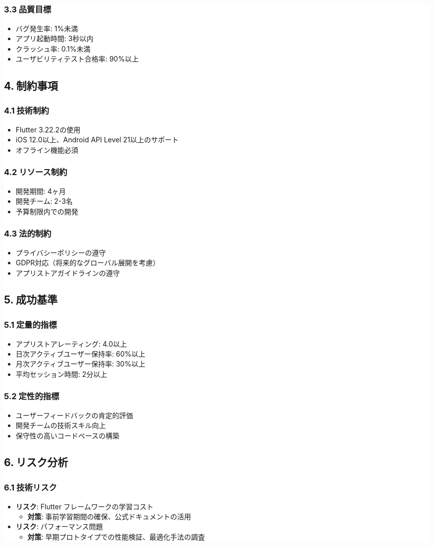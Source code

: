 ### 3.3 品質目標

- バグ発生率: 1%未満
- アプリ起動時間: 3秒以内
- クラッシュ率: 0.1%未満
- ユーザビリティテスト合格率: 90%以上

## 4. 制約事項

### 4.1 技術制約

- Flutter 3.22.2の使用
- iOS 12.0以上、Android API Level 21以上のサポート
- オフライン機能必須

### 4.2 リソース制約

- 開発期間: 4ヶ月
- 開発チーム: 2-3名
- 予算制限内での開発

### 4.3 法的制約

- プライバシーポリシーの遵守
- GDPR対応（将来的なグローバル展開を考慮）
- アプリストアガイドラインの遵守

## 5. 成功基準

### 5.1 定量的指標

- アプリストアレーティング: 4.0以上
- 日次アクティブユーザー保持率: 60%以上
- 月次アクティブユーザー保持率: 30%以上
- 平均セッション時間: 2分以上

### 5.2 定性的指標

- ユーザーフィードバックの肯定的評価
- 開発チームの技術スキル向上
- 保守性の高いコードベースの構築

## 6. リスク分析

### 6.1 技術リスク

- **リスク**: Flutter フレームワークの学習コスト
  - **対策**: 事前学習期間の確保、公式ドキュメントの活用
- **リスク**: パフォーマンス問題
  - **対策**: 早期プロトタイプでの性能検証、最適化手法の調査

